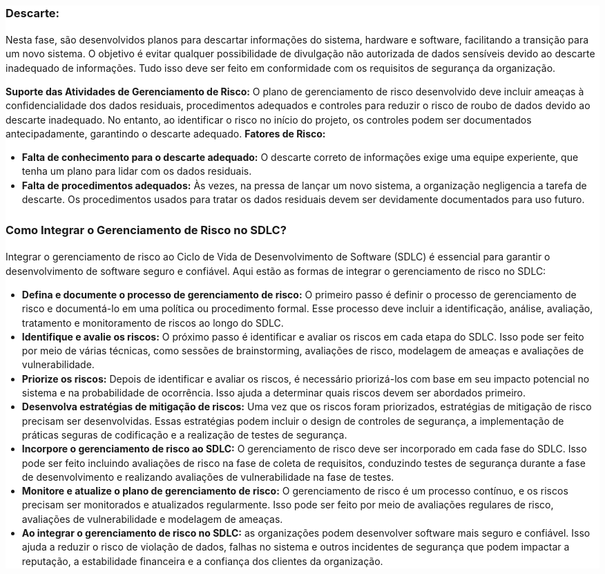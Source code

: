 
### **Descarte:** 
Nesta fase, são desenvolvidos planos para descartar informações do sistema, hardware e software, facilitando a transição para um novo sistema. O objetivo é evitar qualquer possibilidade de divulgação não autorizada de dados sensíveis devido ao descarte inadequado de informações. Tudo isso deve ser feito em conformidade com os requisitos de segurança da organização.

**Suporte das Atividades de Gerenciamento de Risco:** 
O plano de gerenciamento de risco desenvolvido deve incluir ameaças à confidencialidade dos dados residuais, procedimentos adequados e controles para reduzir o risco de roubo de dados devido ao descarte inadequado. No entanto, ao identificar o risco no início do projeto, os controles podem ser documentados antecipadamente, garantindo o descarte adequado.
**Fatores de Risco:**
- **Falta de conhecimento para o descarte adequado:** O descarte correto de informações exige uma equipe experiente, que tenha um plano para lidar com os dados residuais.
- **Falta de procedimentos adequados:** Às vezes, na pressa de lançar um novo sistema, a organização negligencia a tarefa de descarte. Os procedimentos usados para tratar os dados residuais devem ser devidamente documentados para uso futuro.

### **Como Integrar o Gerenciamento de Risco no SDLC?** 
Integrar o gerenciamento de risco ao Ciclo de Vida de Desenvolvimento de Software (SDLC) é essencial para garantir o desenvolvimento de software seguro e confiável. Aqui estão as formas de integrar o gerenciamento de risco no SDLC:
- **Defina e documente o processo de gerenciamento de risco:** O primeiro passo é definir o processo de gerenciamento de risco e documentá-lo em uma política ou procedimento formal. Esse processo deve incluir a identificação, análise, avaliação, tratamento e monitoramento de riscos ao longo do SDLC.
- **Identifique e avalie os riscos:** O próximo passo é identificar e avaliar os riscos em cada etapa do SDLC. Isso pode ser feito por meio de várias técnicas, como sessões de brainstorming, avaliações de risco, modelagem de ameaças e avaliações de vulnerabilidade.
- **Priorize os riscos:** Depois de identificar e avaliar os riscos, é necessário priorizá-los com base em seu impacto potencial no sistema e na probabilidade de ocorrência. Isso ajuda a determinar quais riscos devem ser abordados primeiro.
- **Desenvolva estratégias de mitigação de riscos:** Uma vez que os riscos foram priorizados, estratégias de mitigação de risco precisam ser desenvolvidas. Essas estratégias podem incluir o design de controles de segurança, a implementação de práticas seguras de codificação e a realização de testes de segurança.
- **Incorpore o gerenciamento de risco ao SDLC:** O gerenciamento de risco deve ser incorporado em cada fase do SDLC. Isso pode ser feito incluindo avaliações de risco na fase de coleta de requisitos, conduzindo testes de segurança durante a fase de desenvolvimento e realizando avaliações de vulnerabilidade na fase de testes.
- **Monitore e atualize o plano de gerenciamento de risco:** O gerenciamento de risco é um processo contínuo, e os riscos precisam ser monitorados e atualizados regularmente. Isso pode ser feito por meio de avaliações regulares de risco, avaliações de vulnerabilidade e modelagem de ameaças.
- **Ao integrar o gerenciamento de risco no SDLC:** as organizações podem desenvolver software mais seguro e confiável. Isso ajuda a reduzir o risco de violação de dados, falhas no sistema e outros incidentes de segurança que podem impactar a reputação, a estabilidade financeira e a confiança dos clientes da organização.


